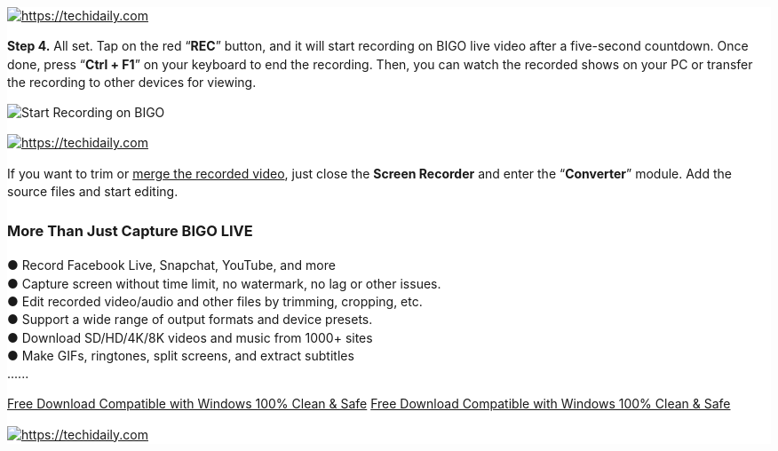 
<a href="https://ephamedtechinc.pxf.io/c/5597632/2137203/26400" target="_top" id="2137203">
  <img src="//a.impactradius-go.com/display-ad/26400-2137203" border="0" alt="https://techidaily.com" width="728" height="90"/>
</a>
<img height="0" width="0" src="https://ephamedtechinc.pxf.io/i/5597632/2137203/26400" style="position:absolute;visibility:hidden;" border="0" />





**Step 4.** All set. Tap on the red “**REC**” button, and it will start recording on BIGO live video after a five-second countdown. Once done, press “**Ctrl + F1**” on your keyboard to end the recording. Then, you can watch the recorded shows on your PC or transfer the recording to other devices for viewing.

![Start Recording on BIGO](https://www.videoconverterfactory.com/tips/imgs-self/record-bigo-live/record-bigo-live-4.webp) 






<a href="https://aidotcom.pxf.io/c/5597632/2134502/19576" target="_top" id="2134502">
  <img src="//a.impactradius-go.com/display-ad/19576-2134502" border="0" alt="https://techidaily.com" width="672" height="90"/>
</a>
<img height="0" width="0" src="https://aidotcom.pxf.io/i/5597632/2134502/19576" style="position:absolute;visibility:hidden;" border="0" />





If you want to trim or [merge the recorded video](https://tools.techidaily.com/videoconverterfactory/hd-video-converter/), just close the **Screen Recorder** and enter the “**Converter**” module. Add the source files and start editing.

### More Than Just Capture BIGO LIVE

● Record Facebook Live, Snapchat, YouTube, and more  
● Capture screen without time limit, no watermark, no lag or other issues.  
● Edit recorded video/audio and other files by trimming, cropping, etc.  
● Support a wide range of output formats and device presets.  
● Download SD/HD/4K/8K videos and music from 1000+ sites  
● Make GIFs, ringtones, split screens, and extract subtitles  
......

[Free Download Compatible with Windows 100% Clean & Safe](https://tools.techidaily.com/videoconverterfactory/hd-video-converter/) [Free Download Compatible with Windows 100% Clean & Safe](https://tools.techidaily.com/videoconverterfactory/hd-video-converter/) 






<a href="https://wigfever.sjv.io/c/5597632/2014859/22899" target="_top" id="2014859">
  <img src="//a.impactradius-go.com/display-ad/22899-2014859" border="0" alt="https://techidaily.com" width="728" height="90"/>
</a>
<img height="0" width="0" src="https://wigfever.sjv.io/i/5597632/2014859/22899" style="position:absolute;visibility:hidden;" border="0" />
